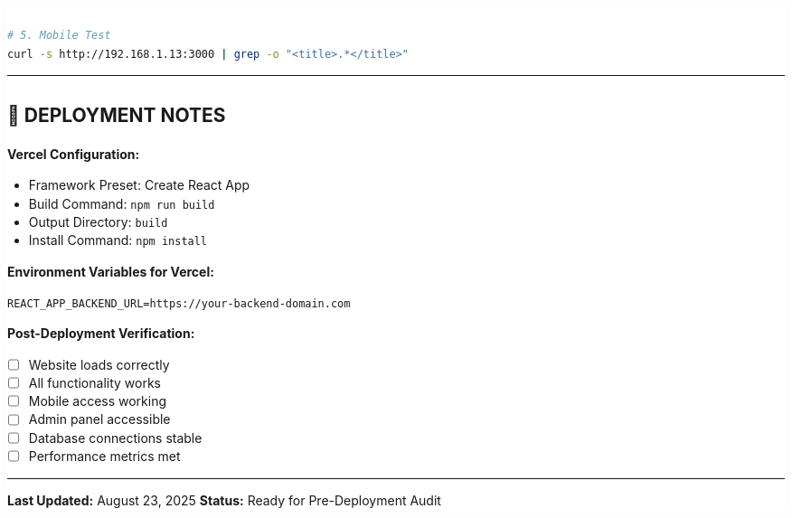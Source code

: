 ```bash

# 5. Mobile Test
curl -s http://192.168.1.13:3000 | grep -o "<title>.*</title>"
```

---

## 📝 DEPLOYMENT NOTES

**Vercel Configuration:**
- Framework Preset: Create React App
- Build Command: `npm run build`
- Output Directory: `build`
- Install Command: `npm install`

**Environment Variables for Vercel:**
```
REACT_APP_BACKEND_URL=https://your-backend-domain.com
```

**Post-Deployment Verification:**
- [ ] Website loads correctly
- [ ] All functionality works
- [ ] Mobile access working
- [ ] Admin panel accessible
- [ ] Database connections stable
- [ ] Performance metrics met

---

**Last Updated:** August 23, 2025
**Status:** Ready for Pre-Deployment Audit
